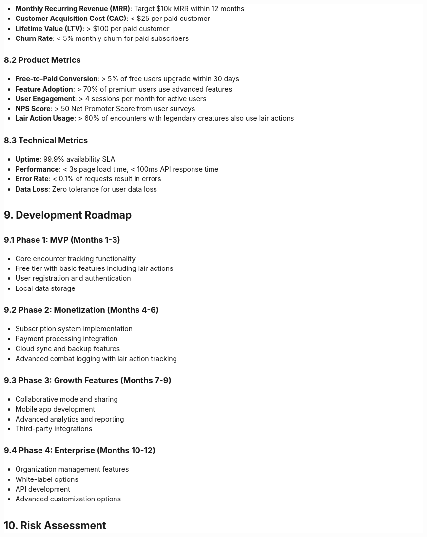 - **Monthly Recurring Revenue (MRR)**: Target $10k MRR within 12 months
- **Customer Acquisition Cost (CAC)**: < $25 per paid customer
- **Lifetime Value (LTV)**: > $100 per paid customer
- **Churn Rate**: < 5% monthly churn for paid subscribers

### 8.2 Product Metrics

- **Free-to-Paid Conversion**: > 5% of free users upgrade within 30 days
- **Feature Adoption**: > 70% of premium users use advanced features
- **User Engagement**: > 4 sessions per month for active users
- **NPS Score**: > 50 Net Promoter Score from user surveys
- **Lair Action Usage**: > 60% of encounters with legendary creatures also
  use lair actions

### 8.3 Technical Metrics

- **Uptime**: 99.9% availability SLA
- **Performance**: < 3s page load time, < 100ms API response time
- **Error Rate**: < 0.1% of requests result in errors
- **Data Loss**: Zero tolerance for user data loss

## 9. Development Roadmap

### 9.1 Phase 1: MVP (Months 1-3)

- Core encounter tracking functionality
- Free tier with basic features including lair actions
- User registration and authentication
- Local data storage

### 9.2 Phase 2: Monetization (Months 4-6)

- Subscription system implementation
- Payment processing integration
- Cloud sync and backup features
- Advanced combat logging with lair action tracking

### 9.3 Phase 3: Growth Features (Months 7-9)

- Collaborative mode and sharing
- Mobile app development
- Advanced analytics and reporting
- Third-party integrations

### 9.4 Phase 4: Enterprise (Months 10-12)

- Organization management features
- White-label options
- API development
- Advanced customization options

## 10. Risk Assessment
